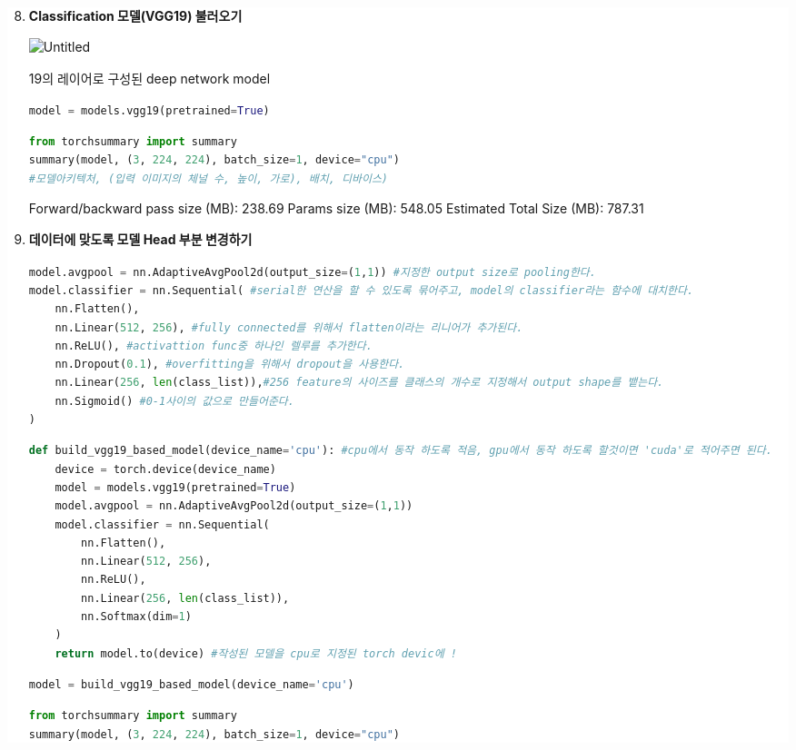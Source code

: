 8. **Classification 모델(VGG19) 불러오기**
    
    ![Untitled](Ch%2002%20Image%20Classification%201d967a1fa7234adf9af6ddd9efd673ae/Untitled%201.png)
    
    19의 레이어로 구성된 deep network model
    
    ```python
    model = models.vgg19(pretrained=True)
    ```
    
    ```python
    from torchsummary import summary
    summary(model, (3, 224, 224), batch_size=1, device="cpu")
    #모델아키텍처, (입력 이미지의 체널 수, 높이, 가로), 배치, 디바이스)
    ```
    
    Forward/backward pass size (MB): 238.69
    Params size (MB): 548.05
    Estimated Total Size (MB): 787.31
    
9. **데이터에 맞도록 모델 Head 부분 변경하기**
    
    ```python
    model.avgpool = nn.AdaptiveAvgPool2d(output_size=(1,1)) #지정한 output size로 pooling한다. 
    model.classifier = nn.Sequential( #serial한 연산을 할 수 있도록 묶어주고, model의 classifier라는 함수에 대치한다. 
        nn.Flatten(),
        nn.Linear(512, 256), #fully connected를 위해서 flatten이라는 리니어가 추가된다. 
        nn.ReLU(), #activattion func중 하나인 렐루를 추가한다.
        nn.Dropout(0.1), #overfitting을 위해서 dropout을 사용한다.
        nn.Linear(256, len(class_list)),#256 feature의 사이즈를 클래스의 개수로 지정해서 output shape를 뱉는다.
        nn.Sigmoid() #0-1사이의 값으로 만들어준다. 
    )
    ```
    
    ```python
    def build_vgg19_based_model(device_name='cpu'): #cpu에서 동작 하도록 적음, gpu에서 동작 하도록 할것이면 'cuda'로 적어주면 된다.
        device = torch.device(device_name)
        model = models.vgg19(pretrained=True)
        model.avgpool = nn.AdaptiveAvgPool2d(output_size=(1,1))
        model.classifier = nn.Sequential(
            nn.Flatten(),
            nn.Linear(512, 256),
            nn.ReLU(),
            nn.Linear(256, len(class_list)),
            nn.Softmax(dim=1)
        )
        return model.to(device) #작성된 모델을 cpu로 지정된 torch devic에 !
    ```
    
    ```python
    model = build_vgg19_based_model(device_name='cpu')
    ```
    
    ```python
    from torchsummary import summary
    summary(model, (3, 224, 224), batch_size=1, device="cpu")
    ```
    